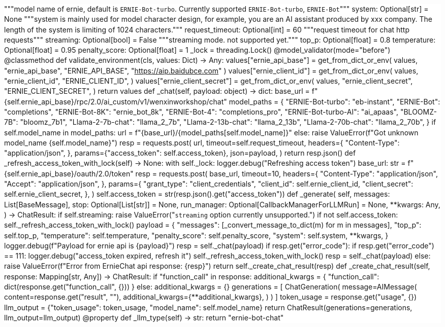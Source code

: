 """model name of ernie, default is `ERNIE-Bot-turbo`.           Currently supported `ERNIE-Bot-turbo`, `ERNIE-Bot`"""              system: Optional[str] = None         """system is mainly used for model character design,          for example, you are an AI assistant produced by xxx company.         The length of the system is limiting of 1024 characters."""              request_timeout: Optional[int] = 60         """request timeout for chat http requests"""              streaming: Optional[bool] = False         """streaming mode. not supported yet."""              top_p: Optional[float] = 0.8         temperature: Optional[float] = 0.95         penalty_score: Optional[float] = 1              _lock = threading.Lock()              @model_validator(mode="before")         @classmethod         def validate_environment(cls, values: Dict) -> Any:             values["ernie_api_base"] = get_from_dict_or_env(                 values, "ernie_api_base", "ERNIE_API_BASE", "https://aip.baidubce.com"             )             values["ernie_client_id"] = get_from_dict_or_env(                 values,                 "ernie_client_id",                 "ERNIE_CLIENT_ID",             )             values["ernie_client_secret"] = get_from_dict_or_env(                 values,                 "ernie_client_secret",                 "ERNIE_CLIENT_SECRET",             )             return values              def _chat(self, payload: object) -> dict:             base_url = f"{self.ernie_api_base}/rpc/2.0/ai_custom/v1/wenxinworkshop/chat"             model_paths = {                 "ERNIE-Bot-turbo": "eb-instant",                 "ERNIE-Bot": "completions",                 "ERNIE-Bot-8K": "ernie_bot_8k",                 "ERNIE-Bot-4": "completions_pro",                 "ERNIE-Bot-turbo-AI": "ai_apaas",                 "BLOOMZ-7B": "bloomz_7b1",                 "Llama-2-7b-chat": "llama_2_7b",                 "Llama-2-13b-chat": "llama_2_13b",                 "Llama-2-70b-chat": "llama_2_70b",             }             if self.model_name in model_paths:                 url = f"{base_url}/{model_paths[self.model_name]}"             else:                 raise ValueError(f"Got unknown model_name {self.model_name}")                  resp = requests.post(                 url,                 timeout=self.request_timeout,                 headers={                     "Content-Type": "application/json",                 },                 params={"access_token": self.access_token},                 json=payload,             )             return resp.json()              def _refresh_access_token_with_lock(self) -> None:             with self._lock:                 logger.debug("Refreshing access token")                 base_url: str = f"{self.ernie_api_base}/oauth/2.0/token"                 resp = requests.post(                     base_url,                     timeout=10,                     headers={                         "Content-Type": "application/json",                         "Accept": "application/json",                     },                     params={                         "grant_type": "client_credentials",                         "client_id": self.ernie_client_id,                         "client_secret": self.ernie_client_secret,                     },                 )                 self.access_token = str(resp.json().get("access_token"))              def _generate(             self,             messages: List[BaseMessage],             stop: Optional[List[str]] = None,             run_manager: Optional[CallbackManagerForLLMRun] = None,             **kwargs: Any,         ) -> ChatResult:
if self.streaming:                 raise ValueError("`streaming` option currently unsupported.")                  if not self.access_token:                 self._refresh_access_token_with_lock()             payload = {                 "messages": [_convert_message_to_dict(m) for m in messages],                 "top_p": self.top_p,                 "temperature": self.temperature,                 "penalty_score": self.penalty_score,                 "system": self.system,                 **kwargs,             }             logger.debug(f"Payload for ernie api is {payload}")             resp = self._chat(payload)             if resp.get("error_code"):                 if resp.get("error_code") == 111:                     logger.debug("access_token expired, refresh it")                     self._refresh_access_token_with_lock()                     resp = self._chat(payload)                 else:                     raise ValueError(f"Error from ErnieChat api response: {resp}")             return self._create_chat_result(resp)              def _create_chat_result(self, response: Mapping[str, Any]) -> ChatResult:             if "function_call" in response:                 additional_kwargs = {                     "function_call": dict(response.get("function_call", {}))                 }             else:                 additional_kwargs = {}             generations = [                 ChatGeneration(                     message=AIMessage(                         content=response.get("result", ""),                         additional_kwargs={**additional_kwargs},                     )                 )             ]             token_usage = response.get("usage", {})             llm_output = {"token_usage": token_usage, "model_name": self.model_name}             return ChatResult(generations=generations, llm_output=llm_output)              @property         def _llm_type(self) -> str:             return "ernie-bot-chat"